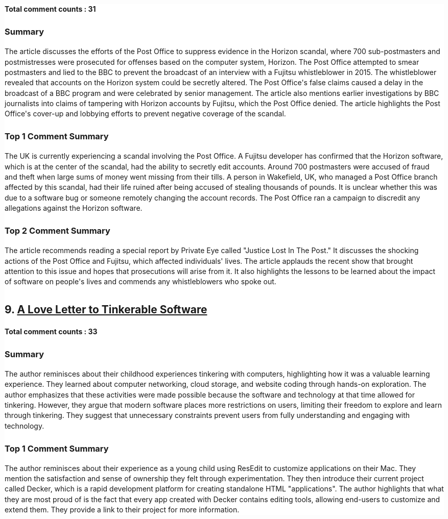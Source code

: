**Total comment counts : 31**

### Summary

 The article discusses the efforts of the Post Office to suppress evidence in the Horizon scandal, where 700 sub-postmasters and postmistresses were prosecuted for offenses based on the computer system, Horizon. The Post Office attempted to smear postmasters and lied to the BBC to prevent the broadcast of an interview with a Fujitsu whistleblower in 2015. The whistleblower revealed that accounts on the Horizon system could be secretly altered. The Post Office's false claims caused a delay in the broadcast of a BBC program and were celebrated by senior management. The article also mentions earlier investigations by BBC journalists into claims of tampering with Horizon accounts by Fujitsu, which the Post Office denied. The article highlights the Post Office's cover-up and lobbying efforts to prevent negative coverage of the scandal.

### Top 1 Comment Summary

 The UK is currently experiencing a scandal involving the Post Office. A Fujitsu developer has confirmed that the Horizon software, which is at the center of the scandal, had the ability to secretly edit accounts. Around 700 postmasters were accused of fraud and theft when large sums of money went missing from their tills. A person in Wakefield, UK, who managed a Post Office branch affected by this scandal, had their life ruined after being accused of stealing thousands of pounds. It is unclear whether this was due to a software bug or someone remotely changing the account records. The Post Office ran a campaign to discredit any allegations against the Horizon software.

### Top 2 Comment Summary

 The article recommends reading a special report by Private Eye called "Justice Lost In The Post." It discusses the shocking actions of the Post Office and Fujitsu, which affected individuals' lives. The article applauds the recent show that brought attention to this issue and hopes that prosecutions will arise from it. It also highlights the lessons to be learned about the impact of software on people's lives and commends any whistleblowers who spoke out.

## 9. [A Love Letter to Tinkerable Software](https://news.ycombinator.com/item?id=38961262)

**Total comment counts : 33**

### Summary

 The author reminisces about their childhood experiences tinkering with computers, highlighting how it was a valuable learning experience. They learned about computer networking, cloud storage, and website coding through hands-on exploration. The author emphasizes that these activities were made possible because the software and technology at that time allowed for tinkering. However, they argue that modern software places more restrictions on users, limiting their freedom to explore and learn through tinkering. They suggest that unnecessary constraints prevent users from fully understanding and engaging with technology.

### Top 1 Comment Summary

 The author reminisces about their experience as a young child using ResEdit to customize applications on their Mac. They mention the satisfaction and sense of ownership they felt through experimentation. They then introduce their current project called Decker, which is a rapid development platform for creating standalone HTML "applications". The author highlights that what they are most proud of is the fact that every app created with Decker contains editing tools, allowing end-users to customize and extend them. They provide a link to their project for more information.

